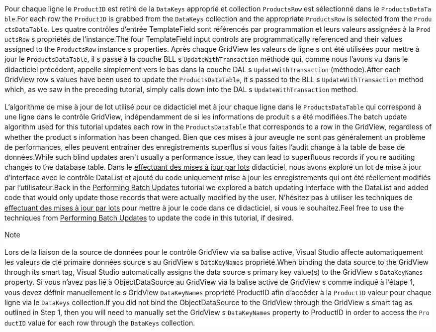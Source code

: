 <span data-ttu-id="e833d-268">Pour chaque ligne le `ProductID` est retiré de la `DataKeys` approprié et collection `ProductsRow` est sélectionné dans le `ProductsDataTable`.</span><span class="sxs-lookup"><span data-stu-id="e833d-268">For each row the `ProductID` is grabbed from the `DataKeys` collection and the appropriate `ProductsRow` is selected from the `ProductsDataTable`.</span></span> <span data-ttu-id="e833d-269">Les quatre contrôles d’entrée TemplateField sont référencés par programmation et leurs valeurs assignées à la `ProductsRow` s propriétés de l’instance.</span><span class="sxs-lookup"><span data-stu-id="e833d-269">The four TemplateField input controls are programmatically referenced and their values assigned to the `ProductsRow` instance s properties.</span></span> <span data-ttu-id="e833d-270">Après chaque GridView les valeurs de ligne s ont été utilisées pour mettre à jour le `ProductsDataTable`, il s passé à la couche BLL s `UpdateWithTransaction` méthode qui, comme nous l’avons vu dans le didacticiel précédent, appelle simplement vers le bas dans la couche DAL s `UpdateWithTransaction` (méthode).</span><span class="sxs-lookup"><span data-stu-id="e833d-270">After each GridView row s values have been used to update the `ProductsDataTable`, it s passed to the BLL s `UpdateWithTransaction` method which, as we saw in the preceding tutorial, simply calls down into the DAL s `UpdateWithTransaction` method.</span></span>

<span data-ttu-id="e833d-271">L’algorithme de mise à jour de lot utilisé pour ce didacticiel met à jour chaque ligne dans le `ProductsDataTable` qui correspond à une ligne dans le contrôle GridView, indépendamment de si les informations de produit s a été modifiées.</span><span class="sxs-lookup"><span data-stu-id="e833d-271">The batch update algorithm used for this tutorial updates each row in the `ProductsDataTable` that corresponds to a row in the GridView, regardless of whether the product s information has been changed.</span></span> <span data-ttu-id="e833d-272">Bien que ces mises à jour aveugle ne sont pas généralement un problème de performances, elles peuvent entraîner des enregistrements superflus si vous faites l’audit change à la table de base de données.</span><span class="sxs-lookup"><span data-stu-id="e833d-272">While such blind updates aren't usually a performance issue, they can lead to superfluous records if you re auditing changes to the database table.</span></span> <span data-ttu-id="e833d-273">Dans le [effectuant des mises à jour par lots](../editing-and-deleting-data-through-the-datalist/performing-batch-updates-vb.md) didacticiel, nous avons exploré un lot de mise à jour d’interface avec le contrôle DataList et ajouté du code uniquement mise à jour les enregistrements qui ont été réellement modifiés par l’utilisateur.</span><span class="sxs-lookup"><span data-stu-id="e833d-273">Back in the [Performing Batch Updates](../editing-and-deleting-data-through-the-datalist/performing-batch-updates-vb.md) tutorial we explored a batch updating interface with the DataList and added code that would only update those records that were actually modified by the user.</span></span> <span data-ttu-id="e833d-274">N’hésitez pas à utiliser les techniques de [effectuant des mises à jour par lots](../editing-and-deleting-data-through-the-datalist/performing-batch-updates-vb.md) pour mettre à jour le code dans ce didacticiel, si vous le souhaitez.</span><span class="sxs-lookup"><span data-stu-id="e833d-274">Feel free to use the techniques from [Performing Batch Updates](../editing-and-deleting-data-through-the-datalist/performing-batch-updates-vb.md) to update the code in this tutorial, if desired.</span></span>

> [!NOTE]
> <span data-ttu-id="e833d-275">Lors de la liaison de la source de données pour le contrôle GridView via sa balise active, Visual Studio affecte automatiquement les valeurs de clé primaire données source s au GridView s `DataKeyNames` propriété.</span><span class="sxs-lookup"><span data-stu-id="e833d-275">When binding the data source to the GridView through its smart tag, Visual Studio automatically assigns the data source s primary key value(s) to the GridView s `DataKeyNames` property.</span></span> <span data-ttu-id="e833d-276">Si vous n’avez pas lié à ObjectDataSource au GridView via la balise active de GridView s comme indiqué à l’étape 1, vous devez définir manuellement le s GridView `DataKeyNames` propriété ProductID afin d’accéder à la `ProductID` valeur pour chaque ligne via le `DataKeys` collection.</span><span class="sxs-lookup"><span data-stu-id="e833d-276">If you did not bind the ObjectDataSource to the GridView through the GridView s smart tag as outlined in Step 1, then you will need to manually set the GridView s `DataKeyNames` property to ProductID in order to access the `ProductID` value for each row through the `DataKeys` collection.</span></span>
